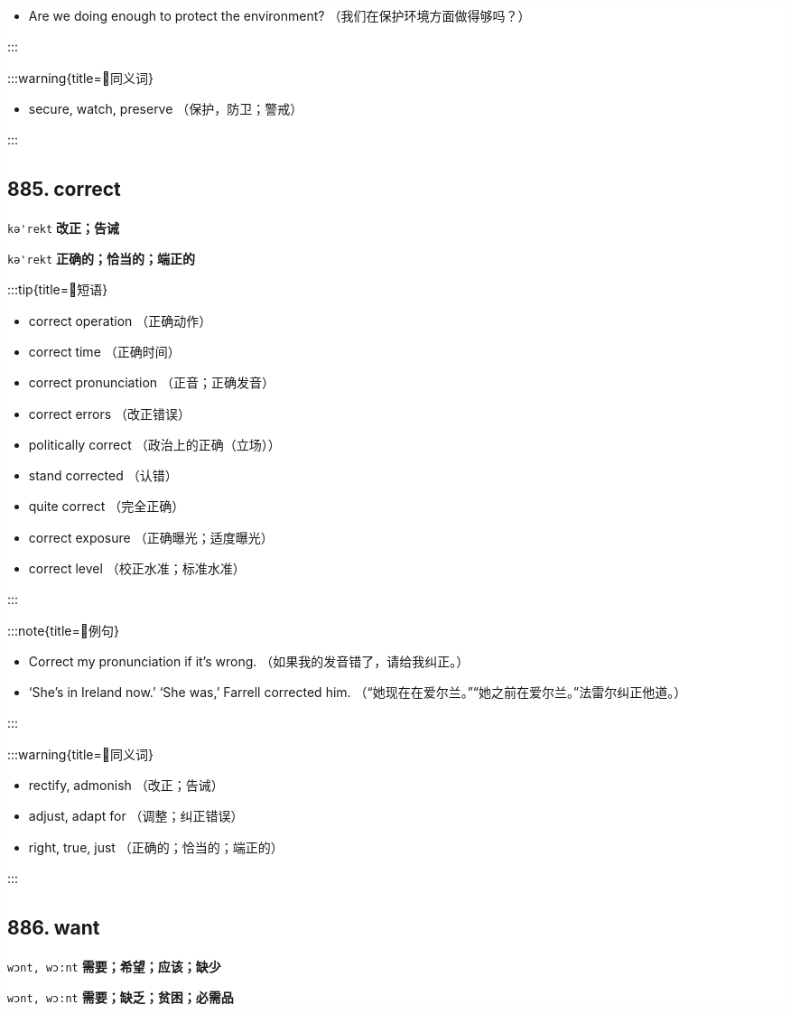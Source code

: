 - Are we doing enough to protect the environment? （我们在保护环境方面做得够吗？）

:::

:::warning{title=🤔同义词}

- secure, watch, preserve （保护，防卫；警戒）

:::


## 885. correct

`kə'rekt`  **改正；告诫**

`kə'rekt`  **正确的；恰当的；端正的**

:::tip{title=🤩短语}

- correct operation （正确动作）

- correct time （正确时间）

- correct pronunciation （正音；正确发音）

- correct errors （改正错误）

- politically correct （政治上的正确（立场））

- stand corrected （认错）

- quite correct （完全正确）

- correct exposure （正确曝光；适度曝光）

- correct level （校正水准；标准水准）

:::

:::note{title=🎤例句}

- Correct my pronunciation if it’s wrong. （如果我的发音错了，请给我纠正。）

- ‘She’s in Ireland now.’ ‘She was,’ Farrell corrected him. （“她现在在爱尔兰。”“她之前在爱尔兰。”法雷尔纠正他道。）

:::

:::warning{title=🤔同义词}

- rectify, admonish （改正；告诫）

- adjust, adapt for （调整；纠正错误）

- right, true, just （正确的；恰当的；端正的）

:::


## 886. want

`wɔnt, wɔ:nt`  **需要；希望；应该；缺少**

`wɔnt, wɔ:nt`  **需要；缺乏；贫困；必需品**
